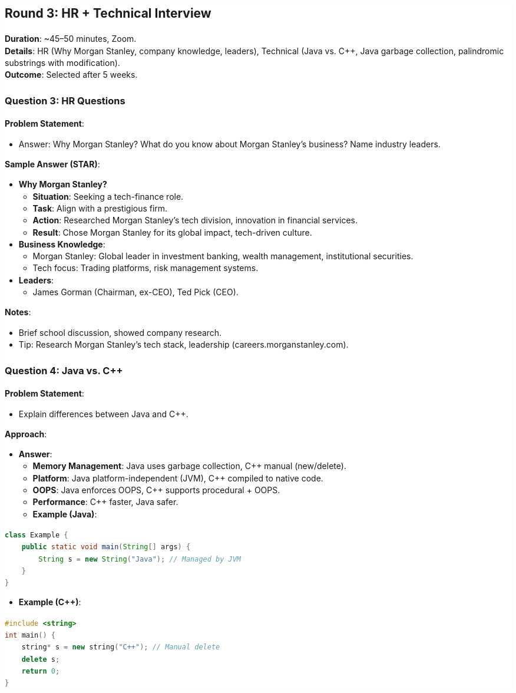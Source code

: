 ## Round 3: HR + Technical Interview

**Duration**: ~45–50 minutes, Zoom.  
**Details**: HR (Why Morgan Stanley, company knowledge, leaders), Technical (Java vs. C++, Java garbage collection, palindromic substrings with modification).  
**Outcome**: Selected after 5 weeks.

### Question 3: HR Questions

**Problem Statement**:  
- Answer: Why Morgan Stanley? What do you know about Morgan Stanley’s business? Name industry leaders.

**Sample Answer (STAR)**:  
- **Why Morgan Stanley?**  
  - **Situation**: Seeking a tech-finance role.  
  - **Task**: Align with a prestigious firm.  
  - **Action**: Researched Morgan Stanley’s tech division, innovation in financial services.  
  - **Result**: Chose Morgan Stanley for its global impact, tech-driven culture.  
- **Business Knowledge**:  
  - Morgan Stanley: Global leader in investment banking, wealth management, institutional securities.  
  - Tech focus: Trading platforms, risk management systems.  
- **Leaders**:  
  - James Gorman (Chairman, ex-CEO), Ted Pick (CEO).  

**Notes**:  
- Brief school discussion, showed company research.  
- Tip: Research Morgan Stanley’s tech stack, leadership (careers.morganstanley.com).

### Question 4: Java vs. C++

**Problem Statement**:  
- Explain differences between Java and C++.

**Approach**:  
- **Answer**:  
  - **Memory Management**: Java uses garbage collection, C++ manual (new/delete).  
  - **Platform**: Java platform-independent (JVM), C++ compiled to native code.  
  - **OOPS**: Java enforces OOPS, C++ supports procedural + OOPS.  
  - **Performance**: C++ faster, Java safer.  
  - **Example (Java)**:  
```java
class Example {
    public static void main(String[] args) {
        String s = new String("Java"); // Managed by JVM
    }
}
```
  - **Example (C++)**:  
```cpp
#include <string>
int main() {
    string* s = new string("C++"); // Manual delete
    delete s;
    return 0;
}
```
